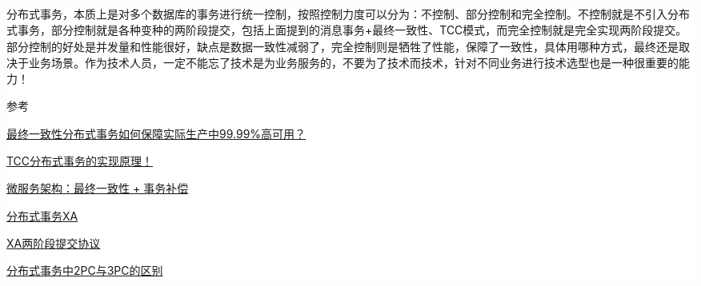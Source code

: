 分布式事务，本质上是对多个数据库的事务进行统一控制，按照控制力度可以分为：不控制、部分控制和完全控制。不控制就是不引入分布式事务，部分控制就是各种变种的两阶段提交，包括上面提到的消息事务+最终一致性、TCC模式，而完全控制就是完全实现两阶段提交。部分控制的好处是并发量和性能很好，缺点是数据一致性减弱了，完全控制则是牺牲了性能，保障了一致性，具体用哪种方式，最终还是取决于业务场景。作为技术人员，一定不能忘了技术是为业务服务的，不要为了技术而技术，针对不同业务进行技术选型也是一种很重要的能力！


参考

[最终一致性分布式事务如何保障实际生产中99.99%高可用？](https://www.toutiao.com/a6625733841942217230/?tt_from=weixin&utm_campaign=client_share&wxshare_count=1&timestamp=1542675558&app=news_article&utm_source=weixin&iid=51177022387&utm_medium=toutiao_ios&group_id=6625733841942217230)

[TCC分布式事务的实现原理！](https://www.toutiao.com/i6625193267141050893/)

[微服务架构：最终一致性 + 事务补偿](https://www.toutiao.com/a6629066737822204420/?tt_from=weixin&utm_campaign=client_share&wxshare_count=1&timestamp=1544574156&app=news_article_lite&utm_source=weixin&iid=52867771468&utm_medium=toutiao_ios&group_id=6629066737822204420)

[分布式事务XA](https://www.cnblogs.com/zengkefu/p/5742617.html)

[XA两阶段提交协议](https://blog.csdn.net/ggibenben1314/article/details/48812501)

[分布式事务中2PC与3PC的区别](https://blog.csdn.net/yyd19921214/article/details/68953629)